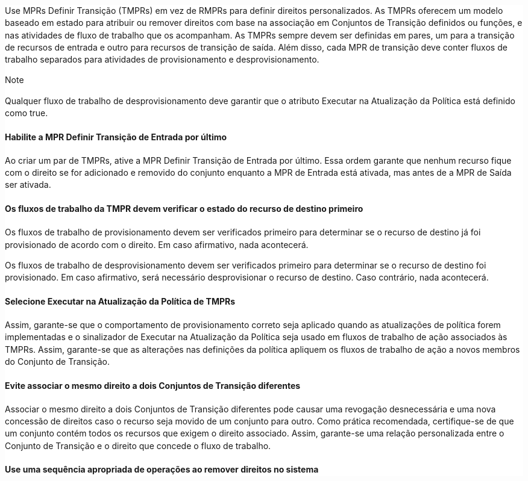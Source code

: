 Use MPRs Definir Transição (TMPRs) em vez de RMPRs para definir direitos personalizados.
As TMPRs oferecem um modelo baseado em estado para atribuir ou remover direitos com base na associação em Conjuntos de Transição definidos ou funções, e nas atividades de fluxo de trabalho que os acompanham. As TMPRs sempre devem ser definidas em pares, um para a transição de recursos de entrada e outro para recursos de transição de saída. Além disso, cada MPR de transição deve conter fluxos de trabalho separados para atividades de provisionamento e desprovisionamento.

>[!NOTE]
Qualquer fluxo de trabalho de desprovisionamento deve garantir que o atributo Executar na Atualização da Política está definido como true.

#### Habilite a MPR Definir Transição de Entrada por último
<a id="enable-the-set-transition-in-mpr-last" class="xliff"></a>

Ao criar um par de TMPRs, ative a MPR Definir Transição de Entrada por último. Essa ordem garante que nenhum recurso fique com o direito se for adicionado e removido do conjunto enquanto a MPR de Entrada está ativada, mas antes de a MPR de Saída ser ativada.

#### Os fluxos de trabalho da TMPR devem verificar o estado do recurso de destino primeiro
<a id="workflows-in-tmpr-should-check-target-resource-state-first" class="xliff"></a>

Os fluxos de trabalho de provisionamento devem ser verificados primeiro para determinar se o recurso de destino já foi provisionado de acordo com o direito. Em caso afirmativo, nada acontecerá.

Os fluxos de trabalho de desprovisionamento devem ser verificados primeiro para determinar se o recurso de destino foi provisionado. Em caso afirmativo, será necessário desprovisionar o recurso de destino.
Caso contrário, nada acontecerá.

#### Selecione Executar na Atualização da Política de TMPRs
<a id="select-run-on-policy-update-for-tmprs" class="xliff"></a>

Assim, garante-se que o comportamento de provisionamento correto seja aplicado quando as atualizações de política forem implementadas e o sinalizador de Executar na Atualização da Política seja usado em fluxos de trabalho de ação associados às TMPRs. Assim, garante-se que as alterações nas definições da política apliquem os fluxos de trabalho de ação a novos membros do Conjunto de Transição.

#### Evite associar o mesmo direito a dois Conjuntos de Transição diferentes
<a id="avoid-associating-the-same-entitlement-with-two-different-transition-sets" class="xliff"></a>

Associar o mesmo direito a dois Conjuntos de Transição diferentes pode causar uma revogação desnecessária e uma nova concessão de direitos caso o recurso seja movido de um conjunto para outro. Como prática recomendada, certifique-se de que um conjunto contém todos os recursos que exigem o direito associado. Assim, garante-se uma relação personalizada entre o Conjunto de Transição e o direito que concede o fluxo de trabalho.

#### Use uma sequência apropriada de operações ao remover direitos no sistema
<a id="use-an-appropriate-sequence-of-operations-when-removing-entitlements-in-the-system" class="xliff"></a>

